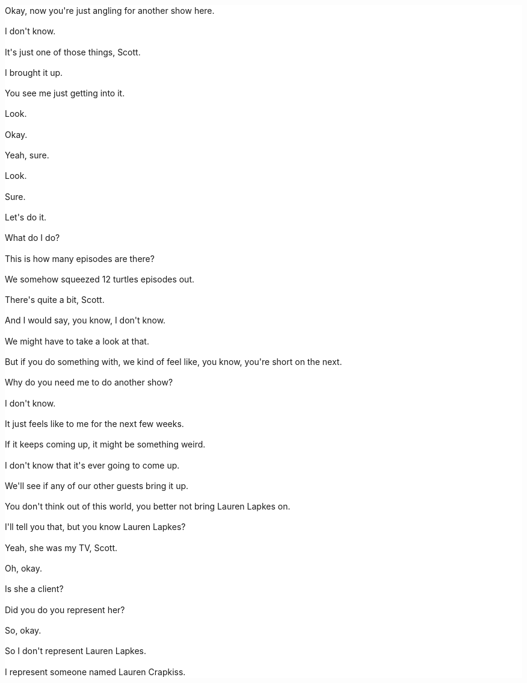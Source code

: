 Okay, now you're just angling for another show here.

I don't know.

It's just one of those things, Scott.

I brought it up.

You see me just getting into it.

Look.

Okay.

Yeah, sure.

Look.

Sure.

Let's do it.

What do I do?

This is how many episodes are there?

We somehow squeezed 12 turtles episodes out.

There's quite a bit, Scott.

And I would say, you know, I don't know.

We might have to take a look at that.

But if you do something with, we kind of feel like, you know, you're short on the next.

Why do you need me to do another show?

I don't know.

It just feels like to me for the next few weeks.

If it keeps coming up, it might be something weird.

I don't know that it's ever going to come up.

We'll see if any of our other guests bring it up.

You don't think out of this world, you better not bring Lauren Lapkes on.

I'll tell you that, but you know Lauren Lapkes?

Yeah, she was my TV, Scott.

Oh, okay.

Is she a client?

Did you do you represent her?

So, okay.

So I don't represent Lauren Lapkes.

I represent someone named Lauren Crapkiss.
